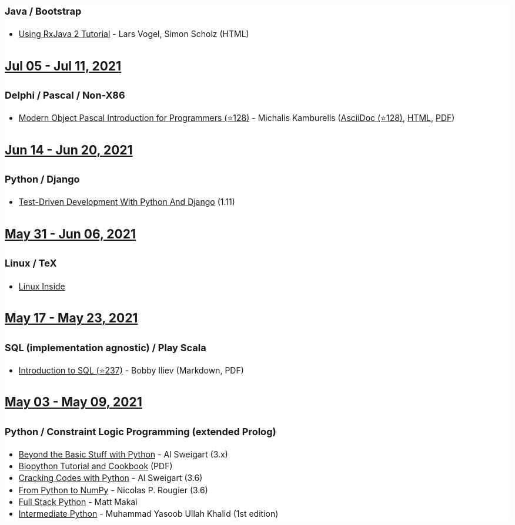### Java / Bootstrap

*   [Using RxJava 2 Tutorial](https://www.vogella.com/tutorials/RxJava/article.html) - Lars Vogel, Simon Scholz (HTML)

## [Jul 05 - Jul 11, 2021](/content/2021/27/README.md)

### Delphi / Pascal / Non-X86

*   [Modern Object Pascal Introduction for Programmers (⭐128)](https://github.com/michaliskambi/modern-pascal-introduction) - Michalis Kamburelis ([AsciiDoc (⭐128)](https://github.com/michaliskambi/modern-pascal-introduction/blob/master/modern_pascal_introduction.adoc#logical-relational-and-bit-wise-operators), [HTML](https://castle-engine.io/modern_pascal_introduction.html), [PDF](https://castle-engine.io/modern_pascal_introduction.pdf))

## [Jun 14 - Jun 20, 2021](/content/2021/24/README.md)

### Python / Django

*   [Test-Driven Development With Python And Django](http://www.obeythetestinggoat.com/pages/book.html) (1.11)

## [May 31 - Jun 06, 2021](/content/2021/22/README.md)

### Linux / TeX

*   [Linux Inside](https://0xax.gitbooks.io/linux-insides/content/index.html)

## [May 17 - May 23, 2021](/content/2021/20/README.md)

### SQL (implementation agnostic) / Play Scala

*   [Introduction to SQL (⭐237)](https://github.com/bobbyiliev/introduction-to-sql) - Bobby Iliev (Markdown, PDF)

## [May 03 - May 09, 2021](/content/2021/18/README.md)

### Python / Constraint Logic Programming (extended Prolog)

*   [Beyond the Basic Stuff with Python](https://inventwithpython.com/beyond/) - Al Sweigart (3.x)
*   [Biopython Tutorial and Cookbook](https://biopython.org/DIST/docs/tutorial/Tutorial.pdf) (PDF)
*   [Cracking Codes with Python](https://inventwithpython.com/cracking/) - Al Sweigart (3.6)
*   [From Python to NumPy](https://www.labri.fr/perso/nrougier/from-python-to-numpy/) - Nicolas P. Rougier (3.6)
*   [Full Stack Python](https://www.fullstackpython.com) - Matt Makai
*   [Intermediate Python](https://book.pythontips.com/en/latest/) - Muhammad Yasoob Ullah Khalid (1st edition)
